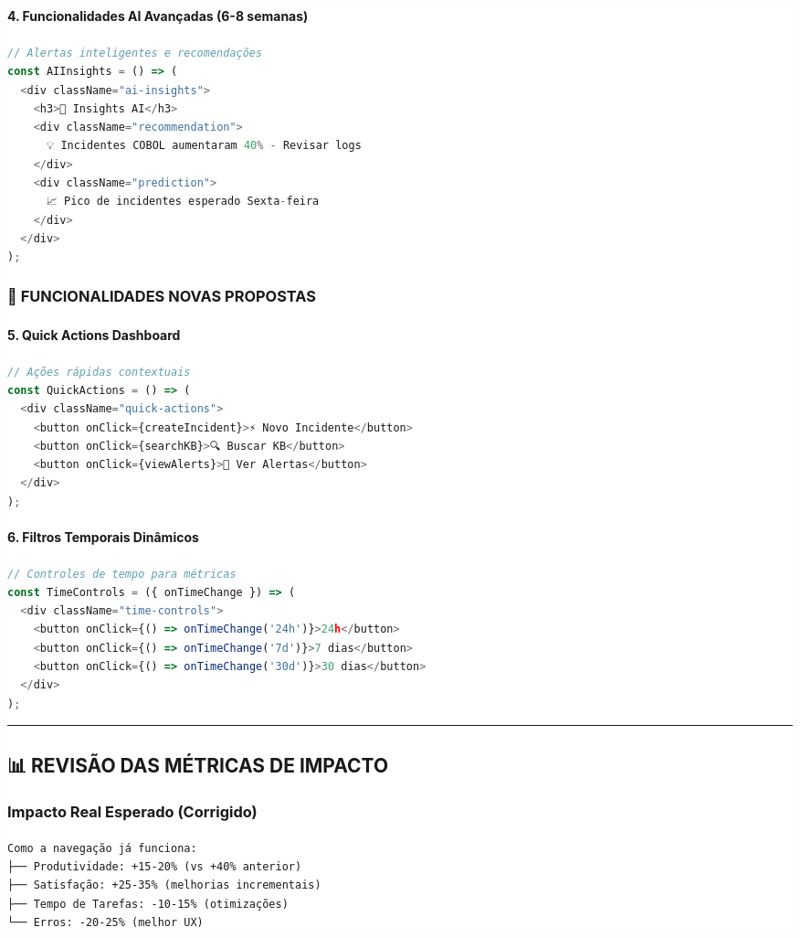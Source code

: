 #### 4. **Funcionalidades AI Avançadas (6-8 semanas)**
```javascript
// Alertas inteligentes e recomendações
const AIInsights = () => (
  <div className="ai-insights">
    <h3>🤖 Insights AI</h3>
    <div className="recommendation">
      💡 Incidentes COBOL aumentaram 40% - Revisar logs
    </div>
    <div className="prediction">
      📈 Pico de incidentes esperado Sexta-feira
    </div>
  </div>
);
```

### 🔵 **FUNCIONALIDADES NOVAS PROPOSTAS**

#### 5. **Quick Actions Dashboard**
```javascript
// Ações rápidas contextuais
const QuickActions = () => (
  <div className="quick-actions">
    <button onClick={createIncident}>⚡ Novo Incidente</button>
    <button onClick={searchKB}>🔍 Buscar KB</button>
    <button onClick={viewAlerts}>🚨 Ver Alertas</button>
  </div>
);
```

#### 6. **Filtros Temporais Dinâmicos**
```javascript
// Controles de tempo para métricas
const TimeControls = ({ onTimeChange }) => (
  <div className="time-controls">
    <button onClick={() => onTimeChange('24h')}>24h</button>
    <button onClick={() => onTimeChange('7d')}>7 dias</button>
    <button onClick={() => onTimeChange('30d')}>30 dias</button>
  </div>
);
```

---

## 📊 REVISÃO DAS MÉTRICAS DE IMPACTO

### **Impacto Real Esperado (Corrigido)**
```
Como a navegação já funciona:
├── Produtividade: +15-20% (vs +40% anterior)
├── Satisfação: +25-35% (melhorias incrementais)
├── Tempo de Tarefas: -10-15% (otimizações)
└── Erros: -20-25% (melhor UX)
```
